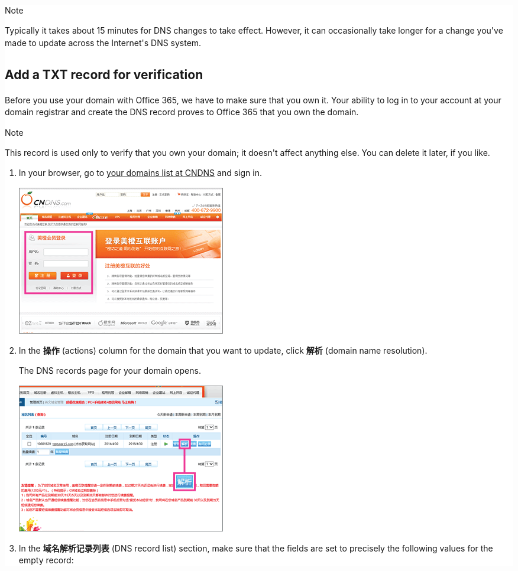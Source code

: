 > [!NOTE]
> Typically it takes about 15 minutes for DNS changes to take effect. However, it can occasionally take longer for a change you've made to update across the Internet's DNS system. 
  
## Add a TXT record for verification
<a name="BKMK_verify_domain"> </a>

Before you use your domain with Office 365, we have to make sure that you own it. Your ability to log in to your account at your domain registrar and create the DNS record proves to Office 365 that you own the domain.
  
> [!NOTE]
> This record is used only to verify that you own your domain; it doesn't affect anything else. You can delete it later, if you like. 
  
1. In your browser, go to [your domains list at CNDNS](http://www.cndns.com/userpanel/dme_mng/dme_lst.asp) and sign in. 
    
    ![Sign in to CNDNS](../media/e9a982be-5751-49ca-a6e5-c227eedffc7e.png)
  
2. In the **操作** (actions) column for the domain that you want to update, click **解析** (domain name resolution). 
    
    The DNS records page for your domain opens.
    
    ![Click "解析"](../media/4613ead0-8c68-44d6-8708-b87bb5a778f7.png)
  
3. In the **域名解析记录列表** (DNS record list) section, make sure that the fields are set to precisely the following values for the empty record: 
    